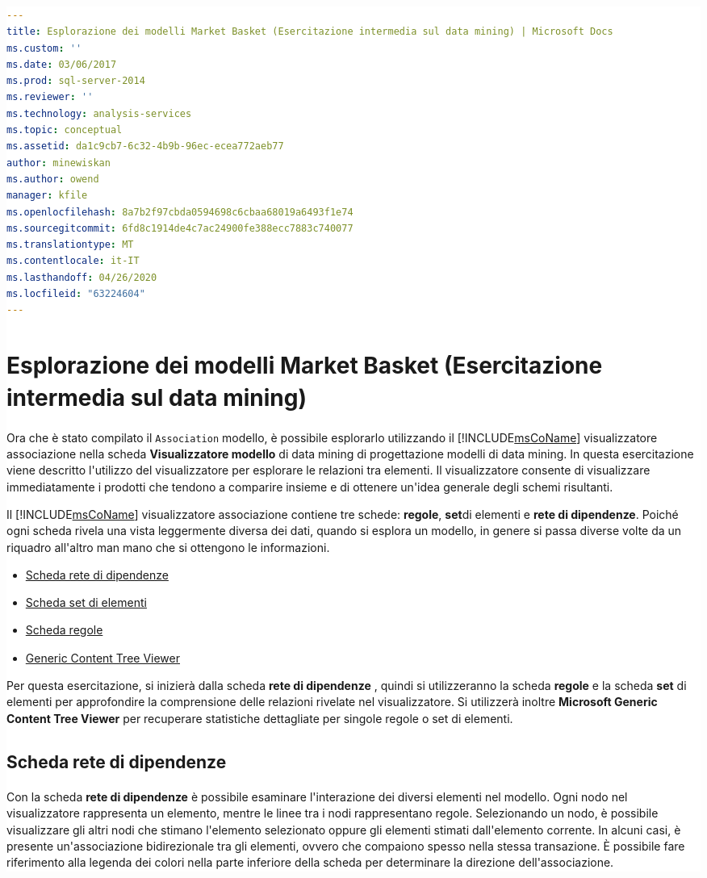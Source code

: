 ```yaml
---
title: Esplorazione dei modelli Market Basket (Esercitazione intermedia sul data mining) | Microsoft Docs
ms.custom: ''
ms.date: 03/06/2017
ms.prod: sql-server-2014
ms.reviewer: ''
ms.technology: analysis-services
ms.topic: conceptual
ms.assetid: da1c9cb7-6c32-4b9b-96ec-ecea772aeb77
author: minewiskan
ms.author: owend
manager: kfile
ms.openlocfilehash: 8a7b2f97cbda0594698c6cbaa68019a6493f1e74
ms.sourcegitcommit: 6fd8c1914de4c7ac24900fe388ecc7883c740077
ms.translationtype: MT
ms.contentlocale: it-IT
ms.lasthandoff: 04/26/2020
ms.locfileid: "63224604"
---
```

# <a name="exploring-the-market-basket-models-intermediate-data-mining-tutorial"></a>Esplorazione dei modelli Market Basket (Esercitazione intermedia sul data mining)
  Ora che è stato compilato il `Association` modello, è possibile esplorarlo utilizzando il [!INCLUDE[msCoName](../includes/msconame-md.md)] visualizzatore associazione nella scheda **Visualizzatore modello** di data mining di progettazione modelli di data mining. In questa esercitazione viene descritto l'utilizzo del visualizzatore per esplorare le relazioni tra elementi. Il visualizzatore consente di visualizzare immediatamente i prodotti che tendono a comparire insieme e di ottenere un'idea generale degli schemi risultanti.  
  
 Il [!INCLUDE[msCoName](../includes/msconame-md.md)] visualizzatore associazione contiene tre schede: **regole**, **set**di elementi e **rete di dipendenze**. Poiché ogni scheda rivela una vista leggermente diversa dei dati, quando si esplora un modello, in genere si passa diverse volte da un riquadro all'altro man mano che si ottengono le informazioni.  
  
-   [Scheda rete di dipendenze](#bkmk_DepNet)  
  
-   [Scheda set di elementi](#bkmk_Itemsets)  
  
-   [Scheda regole](#bkmk_Rules)  
  
-   [Generic Content Tree Viewer](#bkmk_ContentViewer)  
  
 Per questa esercitazione, si inizierà dalla scheda **rete di dipendenze** , quindi si utilizzeranno la scheda **regole** e la scheda **set** di elementi per approfondire la comprensione delle relazioni rivelate nel visualizzatore. Si utilizzerà inoltre **Microsoft Generic Content Tree Viewer** per recuperare statistiche dettagliate per singole regole o set di elementi.  
  
##  <a name="dependency-network-tab"></a><a name="bkmk_DepNet"></a>Scheda rete di dipendenze  
 Con la scheda **rete di dipendenze** è possibile esaminare l'interazione dei diversi elementi nel modello. Ogni nodo nel visualizzatore rappresenta un elemento, mentre le linee tra i nodi rappresentano regole. Selezionando un nodo, è possibile visualizzare gli altri nodi che stimano l'elemento selezionato oppure gli elementi stimati dall'elemento corrente. In alcuni casi, è presente un'associazione bidirezionale tra gli elementi, ovvero che compaiono spesso nella stessa transazione. È possibile fare riferimento alla legenda dei colori nella parte inferiore della scheda per determinare la direzione dell'associazione.  
  
